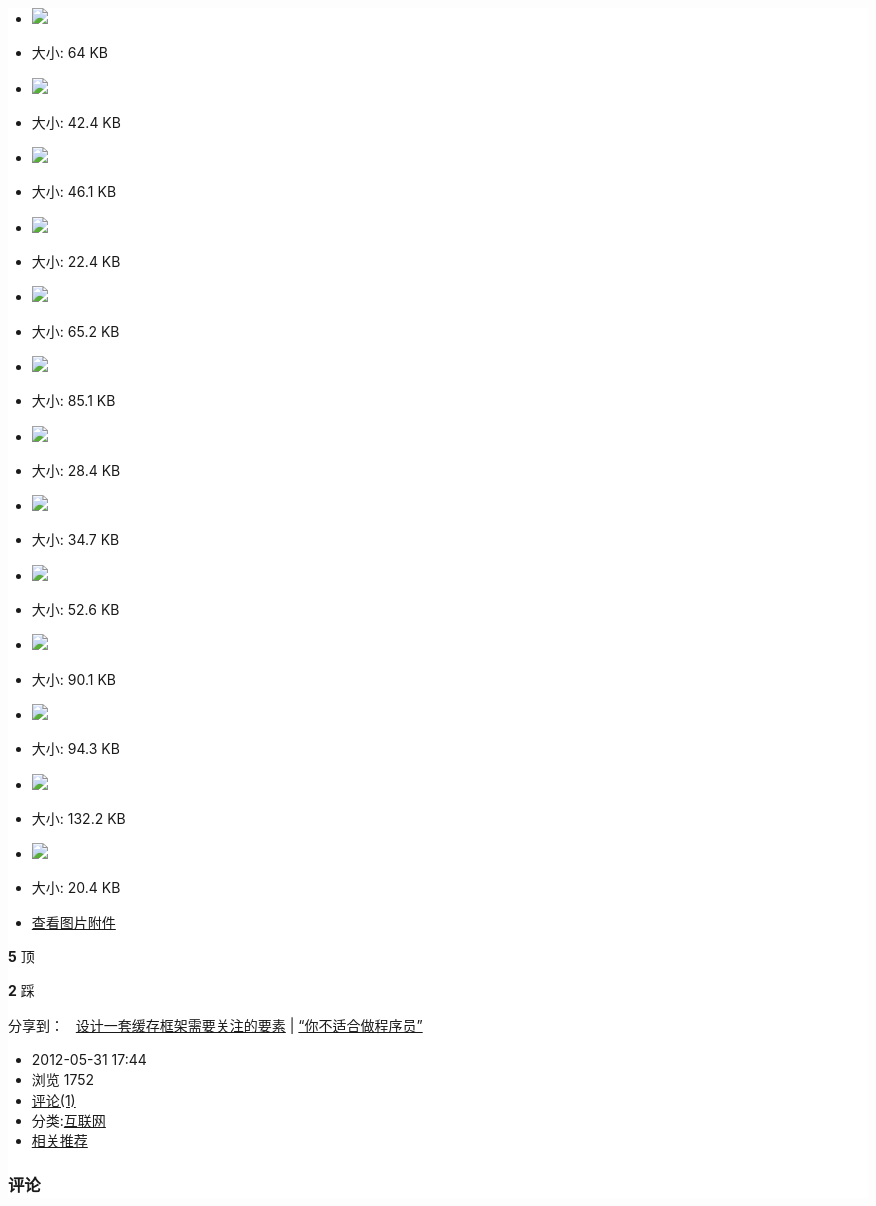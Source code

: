* [![]( "点击查看原始大小图片")]()
* 大小: 64 KB

* [![]( "点击查看原始大小图片")]()
* 大小: 42.4 KB

* [![]( "点击查看原始大小图片")]()
* 大小: 46.1 KB

* [![]( "点击查看原始大小图片")]()
* 大小: 22.4 KB

* [![]( "点击查看原始大小图片")]()
* 大小: 65.2 KB

* [![]( "点击查看原始大小图片")]()
* 大小: 85.1 KB

* [![]( "点击查看原始大小图片")]()
* 大小: 28.4 KB

* [![]( "点击查看原始大小图片")]()
* 大小: 34.7 KB

* [![]( "点击查看原始大小图片")]()
* 大小: 52.6 KB

* [![]( "点击查看原始大小图片")]()
* 大小: 90.1 KB

* [![]( "点击查看原始大小图片")]()
* 大小: 94.3 KB

* [![]( "点击查看原始大小图片")]()
* 大小: 132.2 KB

* [![]( "点击查看原始大小图片")]()
* 大小: 20.4 KB

* [查看图片附件](http://raychase.iteye.com/blog/1545906#)

**5**
顶

**2**
踩

分享到： [![]()]( "分享到新浪微博") [![]()]( "分享到腾讯微博")
[设计一套缓存框架需要关注的要素](http://raychase.iteye.com/blog/1549570 "设计一套缓存框架需要关注的要素") | [“你不适合做程序员”](http://raychase.iteye.com/blog/1541627 "“你不适合做程序员”")

* 2012-05-31 17:44
* 浏览 1752
* [评论(1)](http://raychase.iteye.com/blog/1545906#comments)
* 分类:[互联网](http://www.iteye.com/blogs/category/internet)
* [相关推荐](http://www.iteye.com/wiki/blog/1545906)
### 评论
